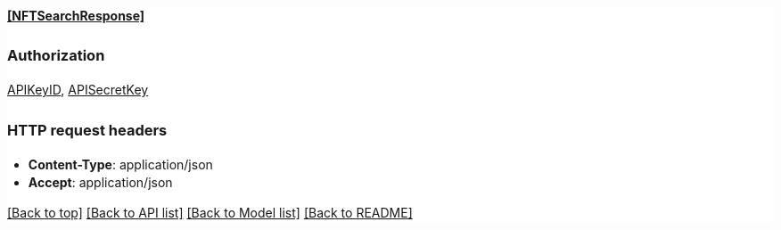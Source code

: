 [**[NFTSearchResponse]**](NFTSearchResponse.md)

### Authorization

[APIKeyID](../README.md#APIKeyID), [APISecretKey](../README.md#APISecretKey)

### HTTP request headers

 - **Content-Type**: application/json
 - **Accept**: application/json

[[Back to top]](#) [[Back to API list]](../README.md#documentation-for-api-endpoints) [[Back to Model list]](../README.md#documentation-for-models) [[Back to README]](../README.md)

